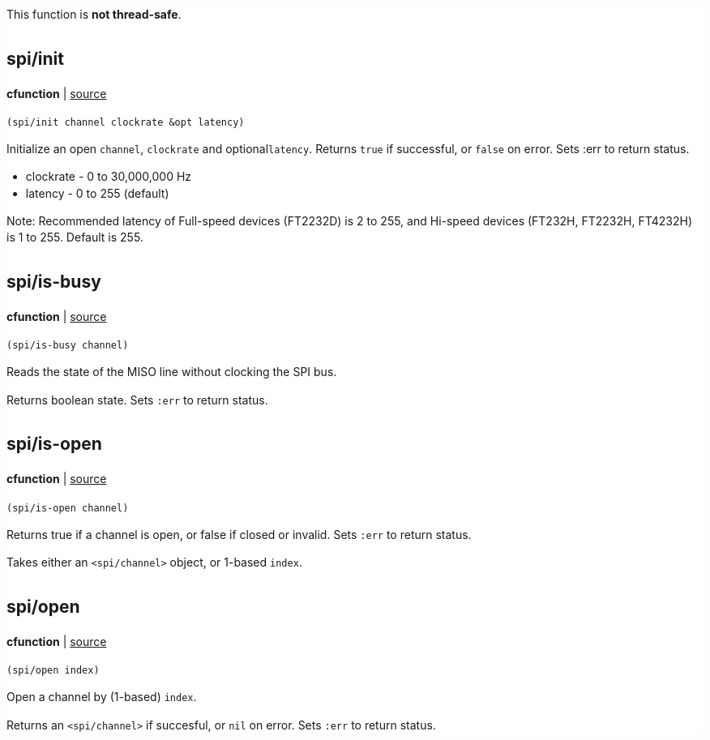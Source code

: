 This function is **not thread-safe**.

[26]: c/spi.c#L103

## spi/init

**cfunction**  | [source][27]

```janet
(spi/init channel clockrate &opt latency)
```

Initialize an open `channel`, `clockrate` and optional`latency`. Returns `true` if successful, or `false` on error. Sets :err to return status.

* clockrate   - 0 to 30,000,000 Hz
* latency     - 0 to 255 (default)

Note: Recommended latency of Full-speed devices (FT2232D) is 2 to 255, and Hi-speed devices (FT232H, FT2232H, FT4232H) is 1 to 255. Default is 255.

[27]: c/spi.c#L397

## spi/is-busy

**cfunction**  | [source][28]

```janet
(spi/is-busy channel)
```

Reads the state of the MISO line without clocking the SPI bus.

Returns boolean state. Sets `:err` to return status.

[28]: c/spi.c#L541

## spi/is-open

**cfunction**  | [source][29]

```janet
(spi/is-open channel)
```

Returns true if a channel is open, or false if closed or invalid. Sets `:err` to return status.

Takes either an `<spi/channel>` object, or 1-based `index`.

[29]: c/spi.c#L273

## spi/open

**cfunction**  | [source][30]

```janet
(spi/open index)
```

Open a channel by (1-based) `index`.

Returns an `<spi/channel>` if succesful, or `nil` on error. Sets `:err` to return status.



[1]: c/i2c.c#L580
[18]: c/spi.c#L82
[19]: c/spi.c#L423
[20]: c/spi.c#L351
[21]: c/spi.c#L72
[22]: c/spi.c#L187
[23]: c/spi.c#L577
[24]: c/spi.c#L559
[25]: c/spi.c#L136
[30]: c/spi.c#L146
[31]: c/spi.c#L440
[32]: c/spi.c#L332
[33]: c/spi.c#L508
[34]: c/spi.c#L470
[35]: c/spi.c#L320